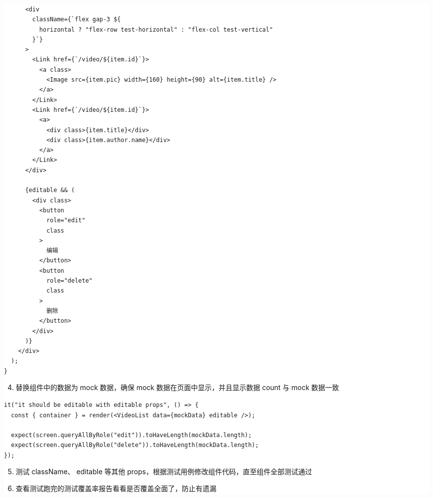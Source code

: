 ```
      <div
        className={`flex gap-3 ${
          horizontal ? "flex-row test-horizontal" : "flex-col test-vertical"
        }`}
      >
        <Link href={`/video/${item.id}`}>
          <a class>
            <Image src={item.pic} width={160} height={90} alt={item.title} />
          </a>
        </Link>
        <Link href={`/video/${item.id}`}>
          <a>
            <div class>{item.title}</div>
            <div class>{item.author.name}</div>
          </a>
        </Link>
      </div>

      {editable && (
        <div class>
          <button
            role="edit"
            class
          >
            编辑
          </button>
          <button
            role="delete"
            class
          >
            删除
          </button>
        </div>
      )}
    </div>
  );
}
```

4.  替换组件中的数据为 mock 数据，确保 mock 数据在页面中显示，并且显示数据 count 与 mock 数据一致

```
it("it should be editable with editable props", () => {
  const { container } = render(<VideoList data={mockData} editable />);

  expect(screen.queryAllByRole("edit")).toHaveLength(mockData.length);
  expect(screen.queryAllByRole("delete")).toHaveLength(mockData.length);
});
```

5.  测试 className、 editable 等其他 props，根据测试用例修改组件代码，直至组件全部测试通过
    
6.  查看测试跑完的测试覆盖率报告看看是否覆盖全面了，防止有遗漏
    